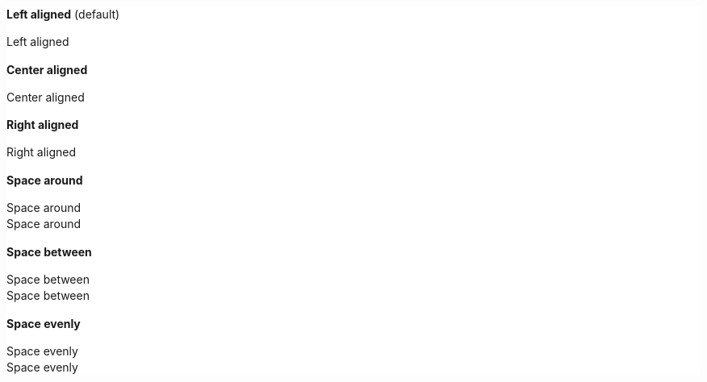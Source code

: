 <div class="component-preview d-block">
  <div class="mb-4">
    <p class="mb-2"><strong>Left aligned</strong> (default)</p>
    <div class="row row-start surface-tertiary">
      <div class="col-4">
        <div class="surface-primary p-2 border border-primary">Left aligned</div>
      </div>
    </div>
  </div>
  
  <div class="mb-4">
    <p class="mb-2"><strong>Center aligned</strong></p>
    <div class="row row-center surface-tertiary">
      <div class="col-4">
        <div class="surface-primary p-2 border border-primary">Center aligned</div>
      </div>
    </div>
  </div>
  
  <div class="mb-4">
    <p class="mb-2"><strong>Right aligned</strong></p>
    <div class="row row-end surface-tertiary">
      <div class="col-4">
        <div class="surface-primary p-2 border border-primary">Right aligned</div>
      </div>
    </div>
  </div>
  
  <div class="mb-4">
    <p class="mb-2"><strong>Space around</strong></p>
    <div class="row row-around surface-tertiary">
      <div class="col-2">
        <div class="surface-primary p-2 border border-primary">Space around</div>
      </div>
      <div class="col-2">
        <div class="surface-primary p-2 border border-primary">Space around</div>
      </div>
    </div>
  </div>
  
  <div class="mb-4">
    <p class="mb-2"><strong>Space between</strong></p>
    <div class="row row-between surface-tertiary">
      <div class="col-2">
        <div class="surface-primary p-2 border border-primary">Space between</div>
      </div>
      <div class="col-2">
        <div class="surface-primary p-2 border border-primary">Space between</div>
      </div>
    </div>
  </div>
  
  <div class="mb-4">
    <p class="mb-2"><strong>Space evenly</strong></p>
    <div class="row row-evenly surface-tertiary">
      <div class="col-2">
        <div class="surface-primary p-2 border border-primary">Space evenly</div>
      </div>
      <div class="col-2">
        <div class="surface-primary p-2 border border-primary">Space evenly</div>
      </div>
    </div>
  </div>
</div>
